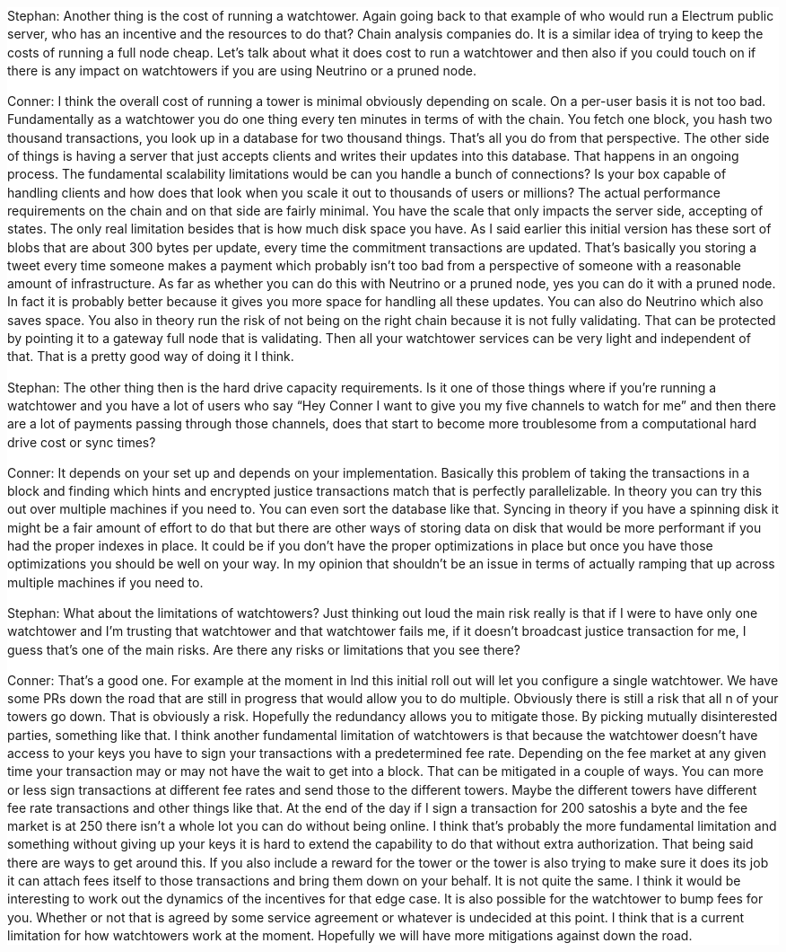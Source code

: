 Stephan: Another thing is the cost of running a watchtower. Again going back to that example of who would run a Electrum public server, who has an incentive and the resources to do that? Chain analysis companies do. It is a similar idea of trying to keep the costs of running a full node cheap. Let’s talk about what it does cost to run a watchtower and then also if you could touch on if there is any impact on watchtowers if you are using Neutrino or a pruned node.

Conner: I think the overall cost of running a tower is minimal obviously depending on scale. On a per-user basis it is not too bad. Fundamentally as a watchtower you do one thing every ten minutes in terms of with the chain. You fetch one block, you hash two thousand transactions, you look up in a database for two thousand things. That’s all you do from that perspective. The other side of things is having a server that just accepts clients and writes their updates into this database. That happens in an ongoing process. The fundamental scalability limitations would be can you handle a bunch of connections? Is your box capable of handling clients and how does that look when you scale it out to thousands of users or millions? The actual performance requirements on the chain and on that side are fairly minimal. You have the scale that only impacts the server side, accepting of states. The only real limitation besides that is how much disk space you have. As I said earlier this initial version has these sort of blobs that are about 300 bytes per update, every time the commitment transactions are updated. That’s basically you storing a tweet every time someone makes a payment which probably isn’t too bad from a perspective of someone with a reasonable amount of infrastructure. As far as whether you can do this with Neutrino or a pruned node, yes you can do it with a pruned node. In fact it is probably better because it gives you more space for handling all these updates. You can also do Neutrino which also saves space. You also in theory run the risk of not being on the right chain because it is not fully validating. That can be protected by pointing it to a gateway full node that is validating. Then all your watchtower services can be very light and independent of that. That is a pretty good way of doing it I think. 

Stephan: The other thing then is the hard drive capacity requirements. Is it one of those things where if you’re running a watchtower and you have a lot of users who say “Hey Conner I want to give you my five channels to watch for me” and then there are a lot of payments passing through those channels, does that start to become more troublesome from a computational hard drive cost or sync times?

Conner: It depends on your set up and depends on your implementation. Basically this problem of taking the transactions in a block and finding which hints and encrypted justice transactions match that is perfectly parallelizable. In theory you can try this out over multiple machines if you need to. You can even sort the database like that. Syncing in theory if you have a spinning disk it might be a fair amount of effort to do that but there are other ways of storing data on disk that would be more performant if you had the proper indexes in place. It could be if you don’t have the proper optimizations in place but once you have those optimizations you should be well on your way. In my opinion that shouldn’t be an issue in terms of actually ramping that up across multiple machines if you need to.

Stephan: What about the limitations of watchtowers? Just thinking out loud the main risk really is that if I were to have only one watchtower and I’m trusting that watchtower and that watchtower fails me, if it doesn’t broadcast justice transaction for me, I guess that’s one of the main risks. Are there any risks or limitations that you see there?

Conner: That’s a good one. For example at the moment in lnd this initial roll out will let you configure a single watchtower. We have some PRs down the road that are still in progress that would allow you to do multiple. Obviously there is still a risk that all n of your towers go down. That is obviously a risk. Hopefully the redundancy allows you to mitigate those. By picking mutually disinterested parties, something like that. I think another fundamental limitation of watchtowers is that because the watchtower doesn’t have access to your keys you have to sign your transactions with a predetermined fee rate. Depending on the fee market at any given time your transaction may or may not have the wait to get into a block. That can be mitigated in a couple of ways. You can more or less sign transactions at different fee rates and send those to the different towers. Maybe the different towers have different fee rate transactions and other things like that. At the end of the day if I sign a transaction for 200 satoshis a byte and the fee market is at 250 there isn’t a whole lot you can do without being online. I think that’s probably the more fundamental limitation and something without giving up your keys it is hard to extend the capability to do that without extra authorization. That being said there are ways to get around this. If you also include a reward for the tower or the tower is also trying to make sure it does its job it can attach fees itself to those transactions and bring them down on your behalf. It is not quite the same. I think it would be interesting to work out the dynamics of the incentives for that edge case. It is also possible for the watchtower to bump fees for you. Whether or not that is agreed by some service agreement or whatever is undecided at this point. I think that is a current limitation for how watchtowers work at the moment. Hopefully we will have more mitigations against down the road.